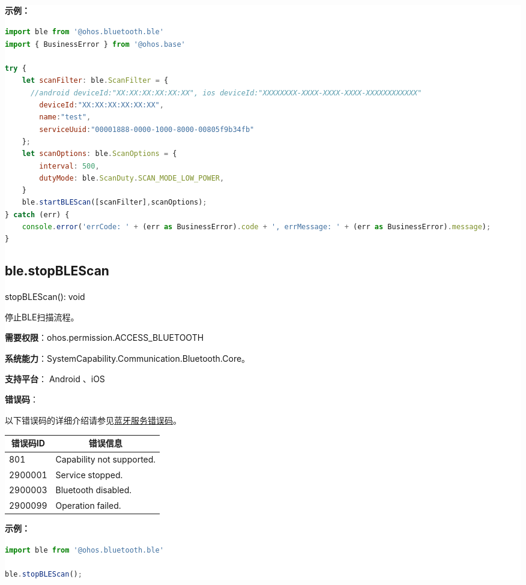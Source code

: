 **示例：**

```js
import ble from '@ohos.bluetooth.ble'
import { BusinessError } from '@ohos.base'

try {
    let scanFilter: ble.ScanFilter = {
      //android deviceId:"XX:XX:XX:XX:XX:XX", ios deviceId:"XXXXXXXX-XXXX-XXXX-XXXX-XXXXXXXXXXXX"
        deviceId:"XX:XX:XX:XX:XX:XX",
        name:"test",
        serviceUuid:"00001888-0000-1000-8000-00805f9b34fb"
    };
    let scanOptions: ble.ScanOptions = {
    	interval: 500,
    	dutyMode: ble.ScanDuty.SCAN_MODE_LOW_POWER,
    }
    ble.startBLEScan([scanFilter],scanOptions);
} catch (err) {
    console.error('errCode: ' + (err as BusinessError).code + ', errMessage: ' + (err as BusinessError).message);
}
```


## ble.stopBLEScan<a name="stopBLEScan"></a>

stopBLEScan(): void

停止BLE扫描流程。

**需要权限**：ohos.permission.ACCESS_BLUETOOTH

**系统能力**：SystemCapability.Communication.Bluetooth.Core。

**支持平台**： Android 、iOS

**错误码**：

以下错误码的详细介绍请参见[蓝牙服务错误码](../errorcodes/errorcode-bluetooth.md)。

| 错误码ID | 错误信息 |
| -------- | ---------------------------- |
|801 | Capability not supported.          |
|2900001 | Service stopped.                         |
|2900003 | Bluetooth disabled.                 |
|2900099 | Operation failed.                        |

**示例：**

```js
import ble from '@ohos.bluetooth.ble'
   
ble.stopBLEScan();
```
